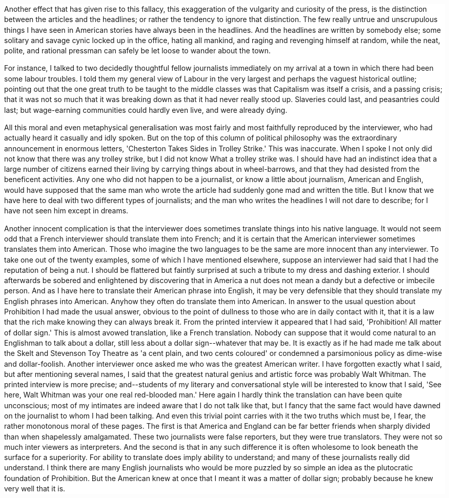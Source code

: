 
Another effect that has given rise to this fallacy, this exaggeration of the vulgarity and curiosity of the press, is the distinction between the articles and the headlines; or rather the tendency to ignore that distinction. The few really untrue and unscrupulous things I have seen in American stories have always been in the headlines. And the headlines are written by somebody else; some solitary and savage cynic locked up in the office, hating all mankind, and raging and revenging himself at random, while the neat, polite, and rational pressman can safely be let loose to wander about the town.

For instance, I talked to two decidedly thoughtful fellow journalists immediately on my arrival at a town in which there had been some labour troubles. I told them my general view of Labour in the very largest and perhaps the vaguest historical outline; pointing out that the one great truth to be taught to the middle classes was that Capitalism was itself a crisis, and a passing crisis; that it was not so much that it was breaking down as that it had never really stood up. Slaveries could last, and peasantries could last; but wage-earning communities could hardly even live, and were already dying.

All this moral and even metaphysical generalisation was most fairly and most faithfully reproduced by the interviewer, who had actually heard it casually and idly spoken. But on the top of this column of political philosophy was the extraordinary announcement in enormous letters, 'Chesterton Takes Sides in Trolley Strike.' This was inaccurate. When I spoke I not only did not know that there was any trolley strike, but I did not know What a trolley strike was. I should have had an indistinct idea that a large number of citizens earned their living by carrying things about in wheel-barrows, and that they had desisted from the beneficent activities. Any one who did not happen to be a journalist, or know a little about journalism, American and English, would have supposed that the same man who wrote the article had suddenly gone mad and written the title. But I know that we have here to deal with two different types of journalists; and the man who writes the headlines I will not dare to describe; for I have not seen him except in dreams.

Another innocent complication is that the interviewer does sometimes translate things into his native language. It would not seem odd that a French interviewer should translate them into French; and it is certain that the American interviewer sometimes translates them into American. Those who imagine the two languages to be the same are more innocent than any interviewer. To take one out of the twenty examples, some of which I have mentioned elsewhere, suppose an interviewer had said that I had the reputation of being a nut. I should be flattered but faintly surprised at such a tribute to my dress and dashing exterior. I should afterwards be sobered and enlightened by discovering that in America a nut does not mean a dandy but a defective or imbecile person. And as I have here to translate their American phrase into English, it may be very defensible that they should translate my English phrases into American. Anyhow they often do translate them into American. In answer to the usual question about Prohibition I had made the usual answer, obvious to the point of dullness to those who are in daily contact with it, that it is a law that the rich make knowing they can always break it. From the printed interview it appeared that I had said, 'Prohibition! All matter of dollar sign.' This is almost avowed translation, like a French translation. Nobody can suppose that it would come natural to an Englishman to talk about a dollar, still less about a dollar sign--whatever that may be. It is exactly as if he had made me talk about the Skelt and Stevenson Toy Theatre as 'a cent plain, and two cents coloured' or condemned a parsimonious policy as dime-wise and dollar-foolish. Another interviewer once asked me who was the greatest American writer. I have forgotten exactly what I said, but after mentioning several names, I said that the greatest natural genius and artistic force was probably Walt Whitman. The printed interview is more precise; and--students of my literary and conversational style will be interested to know that I said, 'See here, Walt Whitman was your one real red-blooded man.' Here again I hardly think the translation can have been quite unconscious; most of my intimates are indeed aware that I do not talk like that, but I fancy that the same fact would have dawned on the journalist to whom I had been talking. And even this trivial point carries with it the two truths which must be, I fear, the rather monotonous moral of these pages. The first is that America and England can be far better friends when sharply divided than when shapelessly amalgamated. These two journalists were false reporters, but they were true translators. They were not so much inter viewers as interpreters. And the second is that in any such difference it is often wholesome to look beneath the surface for a superiority. For ability to translate does imply ability to understand; and many of these journalists really did understand. I think there are many English journalists who would be more puzzled by so simple an idea as the plutocratic foundation of Prohibition. But the American knew at once that I meant it was a matter of dollar sign; probably because he knew very well that it is.

